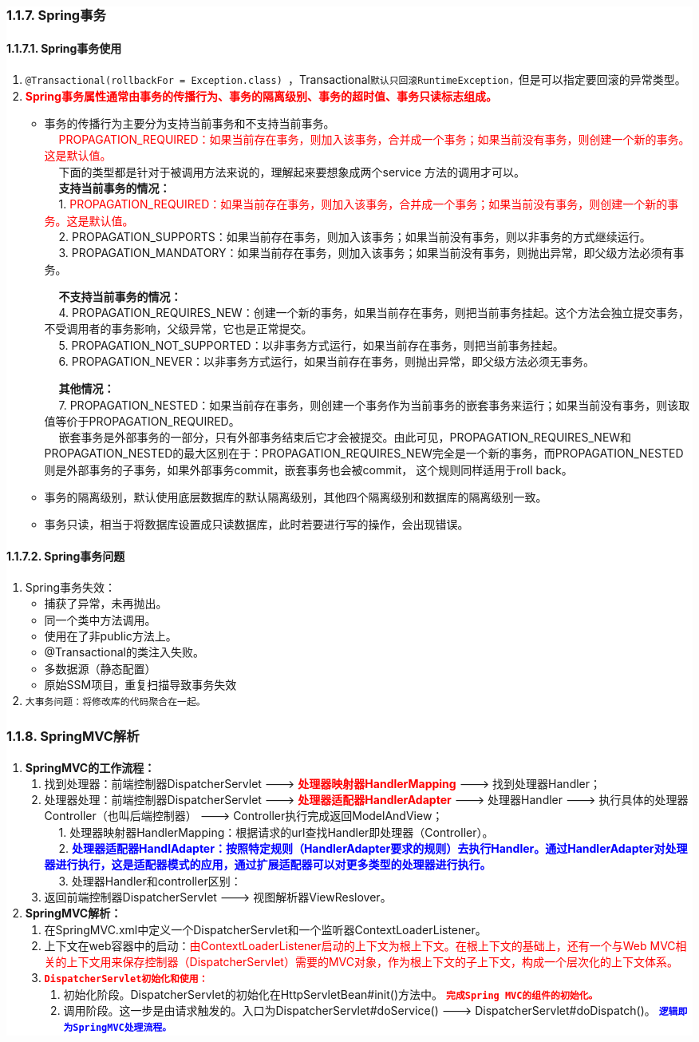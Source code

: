 ### 1.1.7. Spring事务
#### 1.1.7.1. Spring事务使用  
1. `@Transactional(rollbackFor = Exception.class) `，Transactional`默认只回滚RuntimeException，`但是可以指定要回滚的异常类型。    
2. **<font color = "red">Spring事务属性通常由事务的传播行为、事务的隔离级别、事务的超时值、事务只读标志组成。</font>**  
    * 事务的传播行为主要分为支持当前事务和不支持当前事务。  
        &emsp; <font color = "red">PROPAGATION_REQUIRED：如果当前存在事务，则加入该事务，合并成一个事务；如果当前没有事务，则创建一个新的事务。这是默认值。</font>  
        &emsp; 下面的类型都是针对于被调用方法来说的，理解起来要想象成两个service 方法的调用才可以。  
        &emsp; **支持当前事务的情况：**  
        &emsp; 1. <font color = "red">PROPAGATION_REQUIRED：如果当前存在事务，则加入该事务，合并成一个事务；如果当前没有事务，则创建一个新的事务。这是默认值。</font>  
        &emsp; 2. PROPAGATION_SUPPORTS：如果当前存在事务，则加入该事务；如果当前没有事务，则以非事务的方式继续运行。  
        &emsp; 3. PROPAGATION_MANDATORY：如果当前存在事务，则加入该事务；如果当前没有事务，则抛出异常，即父级方法必须有事务。  

        &emsp; **不支持当前事务的情况：**  
        &emsp; 4. PROPAGATION_REQUIRES_NEW：创建一个新的事务，如果当前存在事务，则把当前事务挂起。这个方法会独立提交事务，不受调用者的事务影响，父级异常，它也是正常提交。  
        &emsp; 5. PROPAGATION_NOT_SUPPORTED：以非事务方式运行，如果当前存在事务，则把当前事务挂起。  
        &emsp; 6. PROPAGATION_NEVER：以非事务方式运行，如果当前存在事务，则抛出异常，即父级方法必须无事务。  

        &emsp; **其他情况：**  
        &emsp; 7. PROPAGATION_NESTED：如果当前存在事务，则创建一个事务作为当前事务的嵌套事务来运行；如果当前没有事务，则该取值等价于PROPAGATION_REQUIRED。  
        &emsp; 嵌套事务是外部事务的一部分，只有外部事务结束后它才会被提交。由此可见，PROPAGATION_REQUIRES_NEW和PROPAGATION_NESTED的最大区别在于：PROPAGATION_REQUIRES_NEW完全是一个新的事务，而PROPAGATION_NESTED则是外部事务的子事务，如果外部事务commit，嵌套事务也会被commit， 这个规则同样适用于roll back。  
    * 事务的隔离级别，默认使用底层数据库的默认隔离级别，其他四个隔离级别和数据库的隔离级别一致。  
    * 事务只读，相当于将数据库设置成只读数据库，此时若要进行写的操作，会出现错误。  

#### 1.1.7.2. Spring事务问题
1. Spring事务失效：  
    * 捕获了异常，未再抛出。
    * 同一个类中方法调用。
    * 使用在了非public方法上。
    * @Transactional的类注入失败。
    * 多数据源（静态配置）
    * 原始SSM项目，重复扫描导致事务失效  
2. `大事务问题：将修改库的代码聚合在一起。`   


### 1.1.8. SpringMVC解析
1. **SpringMVC的工作流程：**  
    1. 找到处理器：前端控制器DispatcherServlet ---> **<font color = "red">处理器映射器HandlerMapping</font>** ---> 找到处理器Handler；  
    2. 处理器处理：前端控制器DispatcherServlet ---> **<font color = "red">处理器适配器HandlerAdapter</font>** ---> 处理器Handler ---> 执行具体的处理器Controller（也叫后端控制器） ---> Controller执行完成返回ModelAndView；  
    &emsp; 1. 处理器映射器HandlerMapping：根据请求的url查找Handler即处理器（Controller）。  
    &emsp; 2. **<font color = "blue">处理器适配器HandlAdapter：按照特定规则（HandlerAdapter要求的规则）去执行Handler。通过HandlerAdapter对处理器进行执行，这是适配器模式的应用，通过扩展适配器可以对更多类型的处理器进行执行。</font>**  
    &emsp; 3. 处理器Handler和controller区别：
    3. 返回前端控制器DispatcherServlet ---> 视图解析器ViewReslover。  
2. **SpringMVC解析：**  
    1. 在SpringMVC.xml中定义一个DispatcherServlet和一个监听器ContextLoaderListener。  
    2. 上下文在web容器中的启动：<font color = "red">由ContextLoaderListener启动的上下文为根上下文。在根上下文的基础上，还有一个与Web MVC相关的上下文用来保存控制器（DispatcherServlet）需要的MVC对象，作为根上下文的子上下文，构成一个层次化的上下文体系。</font>  
    3. **<font color = "red">`DispatcherServlet初始化和使用：`</font>**     
        1. 初始化阶段。DispatcherServlet的初始化在HttpServletBean#init()方法中。 **<font color = "red">`完成Spring MVC的组件的初始化。`</font>**    
        2. 调用阶段。这一步是由请求触发的。入口为DispatcherServlet#doService() ---> DispatcherServlet#doDispatch()。 **<font color = "blue">`逻辑即为SpringMVC处理流程。`</font>**   
